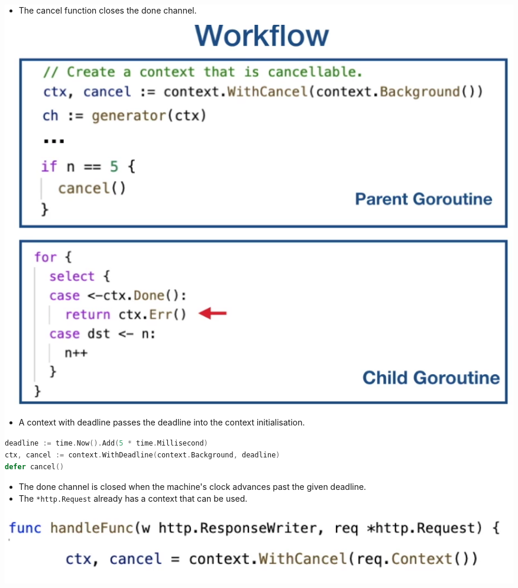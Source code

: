 - The cancel function closes the done channel.

![img_28.png](img_28.png)

- A context with deadline passes the deadline into the context initialisation.

```go
deadline := time.Now().Add(5 * time.Millisecond)
ctx, cancel := context.WithDeadline(context.Background, deadline)
defer cancel()
```

- The done channel is closed when the machine's clock advances past the given deadline.
- The `*http.Request` already has a context that can be used.

![img_29.png](img_29.png)
